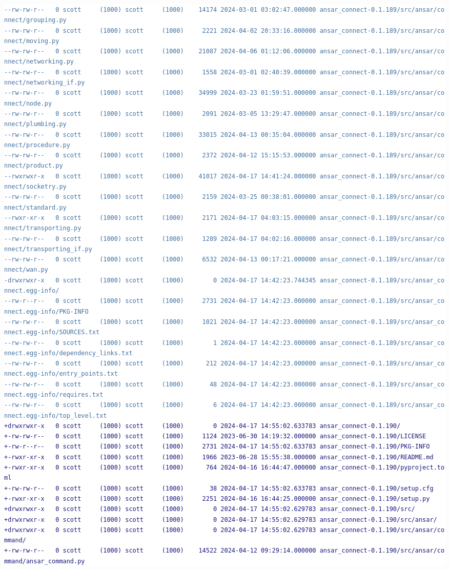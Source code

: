 ```diff
--rw-rw-r--   0 scott     (1000) scott     (1000)    14174 2024-03-01 03:02:47.000000 ansar_connect-0.1.189/src/ansar/connect/grouping.py
--rw-rw-r--   0 scott     (1000) scott     (1000)     2221 2024-04-02 20:33:16.000000 ansar_connect-0.1.189/src/ansar/connect/moving.py
--rw-rw-r--   0 scott     (1000) scott     (1000)    21087 2024-04-06 01:12:06.000000 ansar_connect-0.1.189/src/ansar/connect/networking.py
--rw-rw-r--   0 scott     (1000) scott     (1000)     1558 2024-03-01 02:40:39.000000 ansar_connect-0.1.189/src/ansar/connect/networking_if.py
--rw-rw-r--   0 scott     (1000) scott     (1000)    34999 2024-03-23 01:59:51.000000 ansar_connect-0.1.189/src/ansar/connect/node.py
--rw-rw-r--   0 scott     (1000) scott     (1000)     2091 2024-03-05 13:29:47.000000 ansar_connect-0.1.189/src/ansar/connect/plumbing.py
--rw-rw-r--   0 scott     (1000) scott     (1000)    33015 2024-04-13 00:35:04.000000 ansar_connect-0.1.189/src/ansar/connect/procedure.py
--rw-rw-r--   0 scott     (1000) scott     (1000)     2372 2024-04-12 15:15:53.000000 ansar_connect-0.1.189/src/ansar/connect/product.py
--rwxrwxr-x   0 scott     (1000) scott     (1000)    41017 2024-04-17 14:41:24.000000 ansar_connect-0.1.189/src/ansar/connect/socketry.py
--rw-rw-r--   0 scott     (1000) scott     (1000)     2159 2024-03-25 00:38:01.000000 ansar_connect-0.1.189/src/ansar/connect/standard.py
--rwxr-xr-x   0 scott     (1000) scott     (1000)     2171 2024-04-17 04:03:15.000000 ansar_connect-0.1.189/src/ansar/connect/transporting.py
--rw-rw-r--   0 scott     (1000) scott     (1000)     1289 2024-04-17 04:02:16.000000 ansar_connect-0.1.189/src/ansar/connect/transporting_if.py
--rw-rw-r--   0 scott     (1000) scott     (1000)     6532 2024-04-13 00:17:21.000000 ansar_connect-0.1.189/src/ansar/connect/wan.py
-drwxrwxr-x   0 scott     (1000) scott     (1000)        0 2024-04-17 14:42:23.744345 ansar_connect-0.1.189/src/ansar_connect.egg-info/
--rw-r--r--   0 scott     (1000) scott     (1000)     2731 2024-04-17 14:42:23.000000 ansar_connect-0.1.189/src/ansar_connect.egg-info/PKG-INFO
--rw-rw-r--   0 scott     (1000) scott     (1000)     1021 2024-04-17 14:42:23.000000 ansar_connect-0.1.189/src/ansar_connect.egg-info/SOURCES.txt
--rw-rw-r--   0 scott     (1000) scott     (1000)        1 2024-04-17 14:42:23.000000 ansar_connect-0.1.189/src/ansar_connect.egg-info/dependency_links.txt
--rw-rw-r--   0 scott     (1000) scott     (1000)      212 2024-04-17 14:42:23.000000 ansar_connect-0.1.189/src/ansar_connect.egg-info/entry_points.txt
--rw-rw-r--   0 scott     (1000) scott     (1000)       48 2024-04-17 14:42:23.000000 ansar_connect-0.1.189/src/ansar_connect.egg-info/requires.txt
--rw-rw-r--   0 scott     (1000) scott     (1000)        6 2024-04-17 14:42:23.000000 ansar_connect-0.1.189/src/ansar_connect.egg-info/top_level.txt
+drwxrwxr-x   0 scott     (1000) scott     (1000)        0 2024-04-17 14:55:02.633783 ansar_connect-0.1.190/
+-rw-rw-r--   0 scott     (1000) scott     (1000)     1124 2023-06-30 14:19:32.000000 ansar_connect-0.1.190/LICENSE
+-rw-r--r--   0 scott     (1000) scott     (1000)     2731 2024-04-17 14:55:02.633783 ansar_connect-0.1.190/PKG-INFO
+-rwxr-xr-x   0 scott     (1000) scott     (1000)     1966 2023-06-28 15:55:38.000000 ansar_connect-0.1.190/README.md
+-rwxr-xr-x   0 scott     (1000) scott     (1000)      764 2024-04-16 16:44:47.000000 ansar_connect-0.1.190/pyproject.toml
+-rw-rw-r--   0 scott     (1000) scott     (1000)       38 2024-04-17 14:55:02.633783 ansar_connect-0.1.190/setup.cfg
+-rwxr-xr-x   0 scott     (1000) scott     (1000)     2251 2024-04-16 16:44:25.000000 ansar_connect-0.1.190/setup.py
+drwxrwxr-x   0 scott     (1000) scott     (1000)        0 2024-04-17 14:55:02.629783 ansar_connect-0.1.190/src/
+drwxrwxr-x   0 scott     (1000) scott     (1000)        0 2024-04-17 14:55:02.629783 ansar_connect-0.1.190/src/ansar/
+drwxrwxr-x   0 scott     (1000) scott     (1000)        0 2024-04-17 14:55:02.629783 ansar_connect-0.1.190/src/ansar/command/
+-rw-rw-r--   0 scott     (1000) scott     (1000)    14522 2024-04-12 09:29:14.000000 ansar_connect-0.1.190/src/ansar/command/ansar_command.py
```